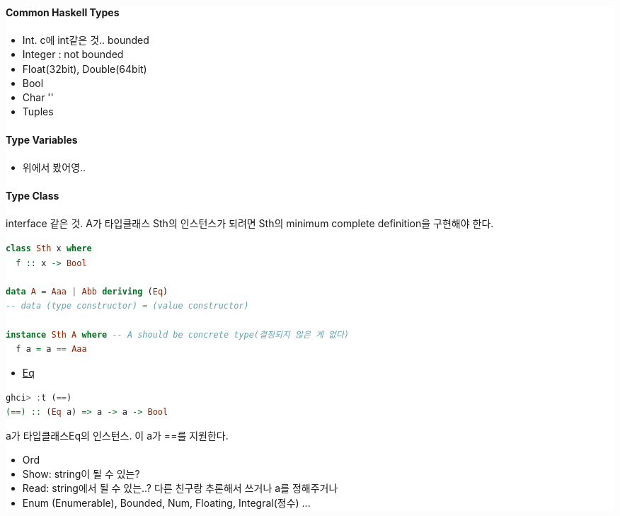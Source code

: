#### Common Haskell Types
- Int. c에 int같은 것.. bounded
- Integer : not bounded
- Float(32bit), Double(64bit)
- Bool
- Char ''
- Tuples
#### Type Variables
- 위에서 봤어영..
#### Type Class
interface 같은 것.
A가 타입클래스 Sth의 인스턴스가 되려면 Sth의 minimum complete definition을 구현해야 한다.
```hs
class Sth x where
  f :: x -> Bool

data A = Aaa | Abb deriving (Eq)
-- data (type constructor) = (value constructor)

instance Sth A where -- A should be concrete type(결정되지 않은 게 없다)
  f a = a == Aaa
```

- [Eq](https://downloads.haskell.org/~ghc/latest/docs/html/libraries/base-4.15.0.0/Data-Eq.html#t:Eq)
```hs
ghci> :t (==)
(==) :: (Eq a) => a -> a -> Bool
```
a가 타입클래스Eq의 인스턴스. 이 a가 ==를 지원한다.
- Ord
- Show: string이 될 수 있는?
- Read: string에서 될 수 있는..? 다른 친구랑 추론해서 쓰거나 a를 정해주거나
- Enum (Enumerable), Bounded, Num, Floating, Integral(정수) ...
